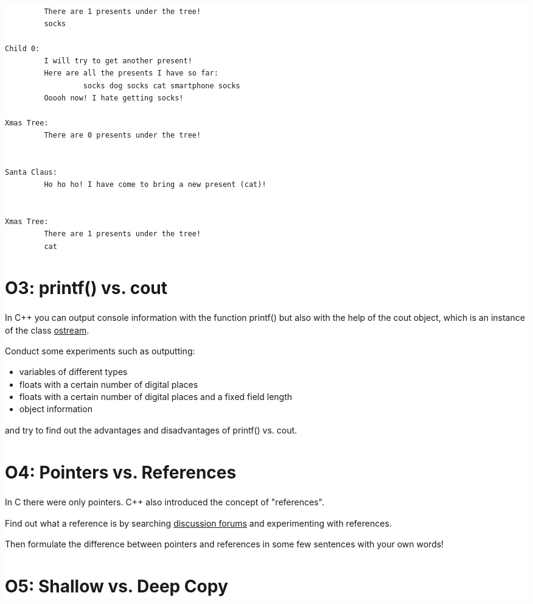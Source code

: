 ```
         There are 1 presents under the tree!
         socks

Child 0:
         I will try to get another present!
         Here are all the presents I have so far:
                  socks dog socks cat smartphone socks
         Ooooh now! I hate getting socks!

Xmas Tree:
         There are 0 presents under the tree!


Santa Claus:
         Ho ho ho! I have come to bring a new present (cat)!


Xmas Tree:
         There are 1 presents under the tree!
         cat
```



# O3: printf() vs. cout

In C++ you can output console information with the function printf() but also with the help of the cout object, which is an instance of the class [ostream](http://www.cplusplus.com/reference/ostream/ostream/).

Conduct some experiments such as outputting:

- variables of different types
- floats with a certain number of digital places
- floats with a certain number of digital places and a fixed field length
- object information

and try to find out the advantages and disadvantages of printf() vs. cout.


# O4: Pointers vs. References

In C there were only pointers. C++ also introduced the concept of "references".

Find out what a reference is by searching [discussion forums](http://stackoverflow.com/questions/57483/what-are-the-differences-between-a-pointer-variable-and-a-reference-variable-in) and experimenting with references.

Then formulate the difference between pointers and references in some few sentences with your own words!


# O5: Shallow vs. Deep Copy
